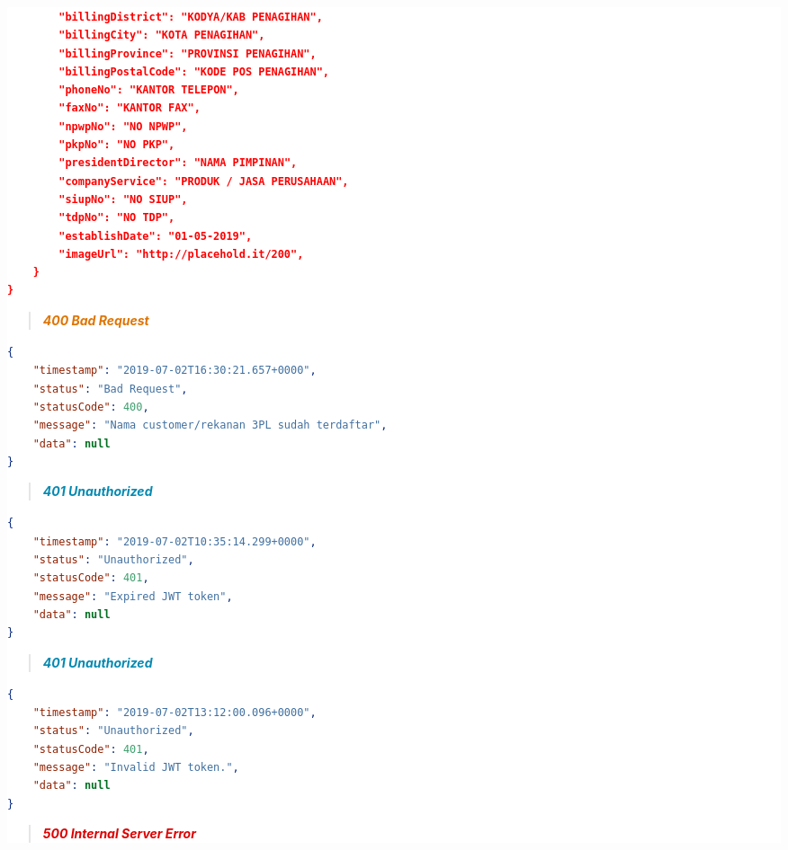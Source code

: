 ```json
        "billingDistrict": "KODYA/KAB PENAGIHAN",
        "billingCity": "KOTA PENAGIHAN",
        "billingProvince": "PROVINSI PENAGIHAN",
        "billingPostalCode": "KODE POS PENAGIHAN",
        "phoneNo": "KANTOR TELEPON",
        "faxNo": "KANTOR FAX",
        "npwpNo": "NO NPWP",
        "pkpNo": "NO PKP",
        "presidentDirector": "NAMA PIMPINAN",
        "companyService": "PRODUK / JASA PERUSAHAAN",
        "siupNo": "NO SIUP",
        "tdpNo": "NO TDP",
        "establishDate": "01-05-2019",
        "imageUrl": "http://placehold.it/200",
    }
}
```

>  **<span style='color:#DF7401'>*400 Bad Request*</span>**

```json
{
    "timestamp": "2019-07-02T16:30:21.657+0000",
    "status": "Bad Request",
    "statusCode": 400,
    "message": "Nama customer/rekanan 3PL sudah terdaftar",
    "data": null
}
```

>  **<span style='color:#0489B1'>*401 Unauthorized*</span>**

```json
{
    "timestamp": "2019-07-02T10:35:14.299+0000",
    "status": "Unauthorized",
    "statusCode": 401,
    "message": "Expired JWT token",
    "data": null
}
```

>  **<span style='color:#0489B1'>*401 Unauthorized*</span>**

```json
{
    "timestamp": "2019-07-02T13:12:00.096+0000",
    "status": "Unauthorized",
    "statusCode": 401,
    "message": "Invalid JWT token.",
    "data": null
}
```

>  **<span style='color:#DF0101'>*500 Internal Server Error*</span>** 
